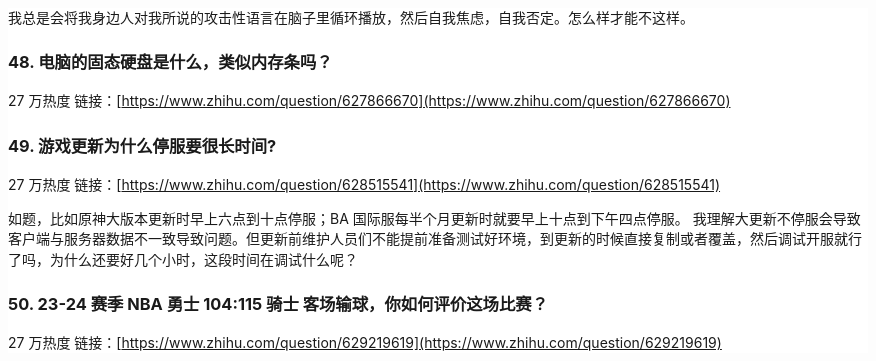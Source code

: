 我总是会将我身边人对我所说的攻击性语言在脑子里循环播放，然后自我焦虑，自我否定。怎么样才能不这样。

### 48. 电脑的固态硬盘是什么，类似内存条吗？
27 万热度 链接：[https://www.zhihu.com/question/627866670](https://www.zhihu.com/question/627866670)



### 49. 游戏更新为什么停服要很长时间?
27 万热度 链接：[https://www.zhihu.com/question/628515541](https://www.zhihu.com/question/628515541)

如题，比如原神大版本更新时早上六点到十点停服；BA 国际服每半个月更新时就要早上十点到下午四点停服。 我理解大更新不停服会导致客户端与服务器数据不一致导致问题。但更新前维护人员们不能提前准备测试好环境，到更新的时候直接复制或者覆盖，然后调试开服就行了吗，为什么还要好几个小时，这段时间在调试什么呢？

### 50. 23-24 赛季 NBA 勇士 104:115 骑士 客场输球，你如何评价这场比赛？
27 万热度 链接：[https://www.zhihu.com/question/629219619](https://www.zhihu.com/question/629219619)



